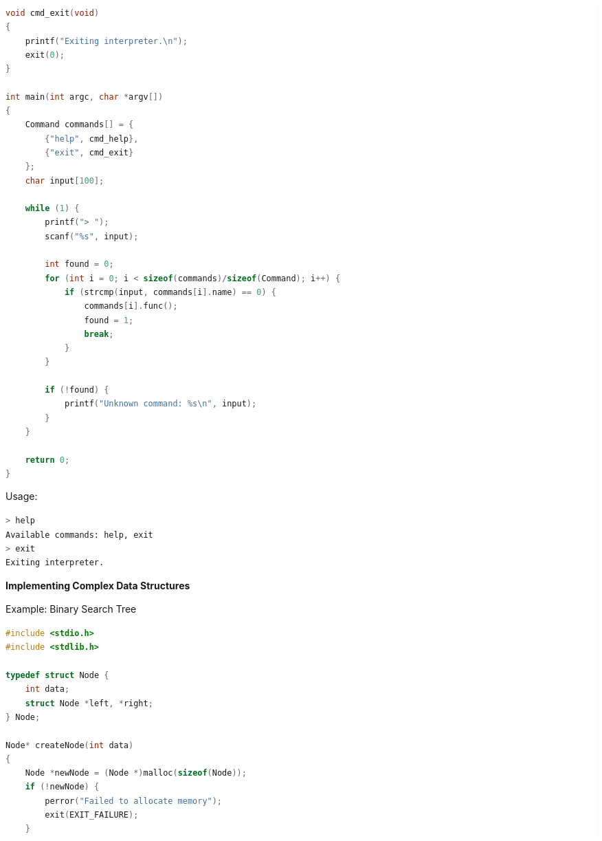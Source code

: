 ```c
void cmd_exit(void) 
{
    printf("Exiting interpreter.\n");
    exit(0);
}

int main(int argc, char *argv[]) 
{
    Command commands[] = {
        {"help", cmd_help},
        {"exit", cmd_exit}
    };
    char input[100];

    while (1) {
        printf("> ");
        scanf("%s", input);

        int found = 0;
        for (int i = 0; i < sizeof(commands)/sizeof(Command); i++) {
            if (strcmp(input, commands[i].name) == 0) {
                commands[i].func();
                found = 1;
                break;
            }
        }

        if (!found) {
            printf("Unknown command: %s\n", input);
        }
    }

    return 0;
}
```

Usage:

```bash
> help
Available commands: help, exit
> exit
Exiting interpreter.
```


**Implementing Complex Data Structures**

Example: Binary Search Tree

```c
#include <stdio.h>
#include <stdlib.h>

typedef struct Node {
    int data;
    struct Node *left, *right;
} Node;

Node* createNode(int data) 
{
    Node *newNode = (Node *)malloc(sizeof(Node));
    if (!newNode) {
        perror("Failed to allocate memory");
        exit(EXIT_FAILURE);
    }
```